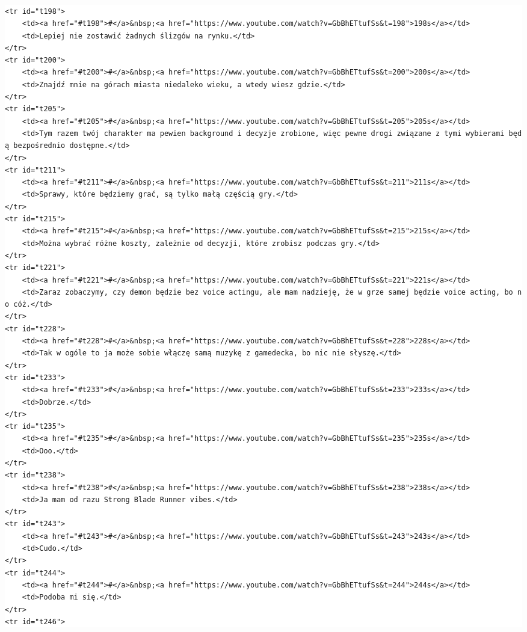     <tr id="t198">
        <td><a href="#t198">#</a>&nbsp;<a href="https://www.youtube.com/watch?v=GbBhETtufSs&t=198">198s</a></td>
        <td>Lepiej nie zostawić żadnych ślizgów na rynku.</td>
    </tr>
    <tr id="t200">
        <td><a href="#t200">#</a>&nbsp;<a href="https://www.youtube.com/watch?v=GbBhETtufSs&t=200">200s</a></td>
        <td>Znajdź mnie na górach miasta niedaleko wieku, a wtedy wiesz gdzie.</td>
    </tr>
    <tr id="t205">
        <td><a href="#t205">#</a>&nbsp;<a href="https://www.youtube.com/watch?v=GbBhETtufSs&t=205">205s</a></td>
        <td>Tym razem twój charakter ma pewien background i decyzje zrobione, więc pewne drogi związane z tymi wybierami będą bezpośrednio dostępne.</td>
    </tr>
    <tr id="t211">
        <td><a href="#t211">#</a>&nbsp;<a href="https://www.youtube.com/watch?v=GbBhETtufSs&t=211">211s</a></td>
        <td>Sprawy, które będziemy grać, są tylko małą częścią gry.</td>
    </tr>
    <tr id="t215">
        <td><a href="#t215">#</a>&nbsp;<a href="https://www.youtube.com/watch?v=GbBhETtufSs&t=215">215s</a></td>
        <td>Można wybrać różne koszty, zależnie od decyzji, które zrobisz podczas gry.</td>
    </tr>
    <tr id="t221">
        <td><a href="#t221">#</a>&nbsp;<a href="https://www.youtube.com/watch?v=GbBhETtufSs&t=221">221s</a></td>
        <td>Zaraz zobaczymy, czy demon będzie bez voice actingu, ale mam nadzieję, że w grze samej będzie voice acting, bo no cóż.</td>
    </tr>
    <tr id="t228">
        <td><a href="#t228">#</a>&nbsp;<a href="https://www.youtube.com/watch?v=GbBhETtufSs&t=228">228s</a></td>
        <td>Tak w ogóle to ja może sobie włączę samą muzykę z gamedecka, bo nic nie słyszę.</td>
    </tr>
    <tr id="t233">
        <td><a href="#t233">#</a>&nbsp;<a href="https://www.youtube.com/watch?v=GbBhETtufSs&t=233">233s</a></td>
        <td>Dobrze.</td>
    </tr>
    <tr id="t235">
        <td><a href="#t235">#</a>&nbsp;<a href="https://www.youtube.com/watch?v=GbBhETtufSs&t=235">235s</a></td>
        <td>Ooo.</td>
    </tr>
    <tr id="t238">
        <td><a href="#t238">#</a>&nbsp;<a href="https://www.youtube.com/watch?v=GbBhETtufSs&t=238">238s</a></td>
        <td>Ja mam od razu Strong Blade Runner vibes.</td>
    </tr>
    <tr id="t243">
        <td><a href="#t243">#</a>&nbsp;<a href="https://www.youtube.com/watch?v=GbBhETtufSs&t=243">243s</a></td>
        <td>Cudo.</td>
    </tr>
    <tr id="t244">
        <td><a href="#t244">#</a>&nbsp;<a href="https://www.youtube.com/watch?v=GbBhETtufSs&t=244">244s</a></td>
        <td>Podoba mi się.</td>
    </tr>
    <tr id="t246">